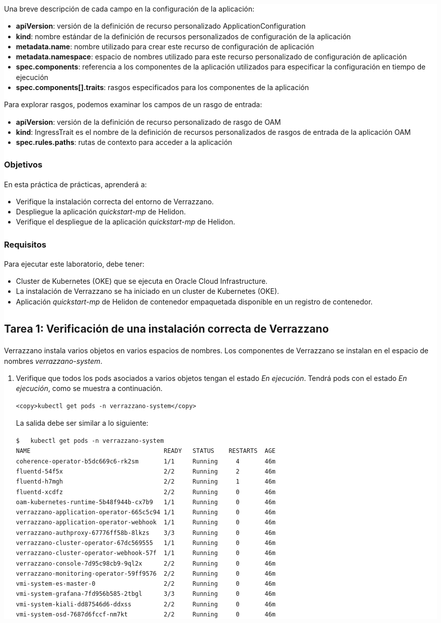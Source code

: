 
Una breve descripción de cada campo en la configuración de la aplicación:

*   **apiVersion**: versión de la definición de recurso personalizado ApplicationConfiguration
*   **kind**: nombre estándar de la definición de recursos personalizados de configuración de la aplicación
*   **metadata.name**: nombre utilizado para crear este recurso de configuración de aplicación
*   **metadata.namespace**: espacio de nombres utilizado para este recurso personalizado de configuración de aplicación
*   **spec.components**: referencia a los componentes de la aplicación utilizados para especificar la configuración en tiempo de ejecución
*   **spec.components\[\].traits**: rasgos especificados para los componentes de la aplicación

Para explorar rasgos, podemos examinar los campos de un rasgo de entrada:

*   **apiVersion**: versión de la definición de recurso personalizado de rasgo de OAM
*   **kind**: IngressTrait es el nombre de la definición de recursos personalizados de rasgos de entrada de la aplicación OAM
*   **spec.rules.paths**: rutas de contexto para acceder a la aplicación

### Objetivos

En esta práctica de prácticas, aprenderá a:

*   Verifique la instalación correcta del entorno de Verrazzano.
*   Despliegue la aplicación _quickstart-mp_ de Helidon.
*   Verifique el despliegue de la aplicación _quickstart-mp_ de Helidon.

### Requisitos

Para ejecutar este laboratorio, debe tener:

*   Cluster de Kubernetes (OKE) que se ejecuta en Oracle Cloud Infrastructure.
*   La instalación de Verrazzano se ha iniciado en un cluster de Kubernetes (OKE).
*   Aplicación _quickstart-mp_ de Helidon de contenedor empaquetada disponible en un registro de contenedor.

## Tarea 1: Verificación de una instalación correcta de Verrazzano

Verrazzano instala varios objetos en varios espacios de nombres. Los componentes de Verrazzano se instalan en el espacio de nombres _verrazzano-system_.

1.  Verifique que todos los pods asociados a varios objetos tengan el estado _En ejecución_. Tendrá pods con el estado _En ejecución_, como se muestra a continuación.
    
        <copy>kubectl get pods -n verrazzano-system</copy>
        
    
    La salida debe ser similar a lo siguiente:
    
        $   kubectl get pods -n verrazzano-system
        NAME                                     READY   STATUS    RESTARTS  AGE
        coherence-operator-b5dc669c6-rk2sm       1/1     Running     4       46m
        fluentd-54f5x                            2/2     Running     2       46m
        fluentd-h7mgh                            2/2     Running     1       46m
        fluentd-xcdfz                            2/2     Running     0       46m
        oam-kubernetes-runtime-5b48f944b-cx7b9   1/1     Running     0       46m
        verrazzano-application-operator-665c5c94 1/1     Running     0       46m
        verrazzano-application-operator-webhook  1/1     Running     0       46m
        verrazzano-authproxy-67776ff58b-8lkzs    3/3     Running     0       46m
        verrazzano-cluster-operator-67dc569555   1/1     Running     0       46m
        verrazzano-cluster-operator-webhook-57f  1/1     Running     0       46m
        verrazzano-console-7d95c98cb9-9ql2x      2/2     Running     0       46m
        verrazzano-monitoring-operator-59ff9576  2/2     Running     0       46m
        vmi-system-es-master-0                   2/2     Running     0       46m
        vmi-system-grafana-7fd956b585-2tbgl      3/3     Running     0       46m
        vmi-system-kiali-dd87546d6-ddxss         2/2     Running     0       46m
        vmi-system-osd-7687d6fccf-nm7kt          2/2     Running     0       46m